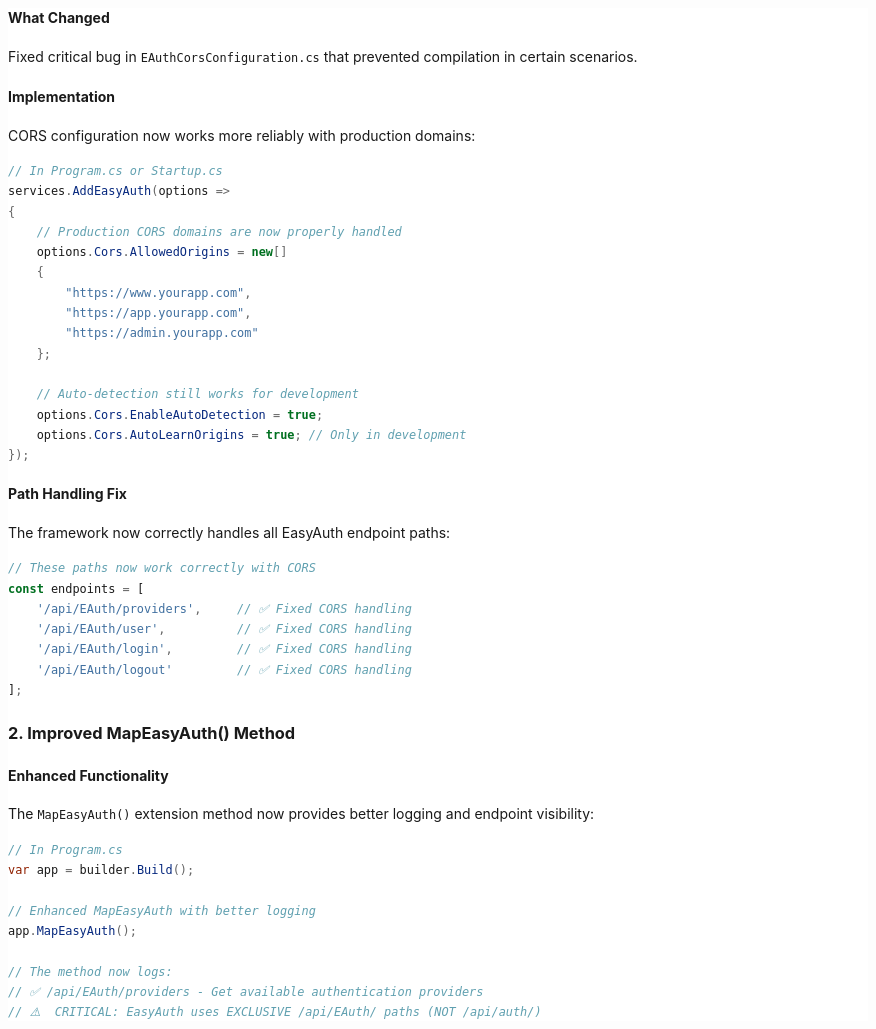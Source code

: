 #### What Changed
Fixed critical bug in `EAuthCorsConfiguration.cs` that prevented compilation in certain scenarios.

#### Implementation
CORS configuration now works more reliably with production domains:

```csharp
// In Program.cs or Startup.cs
services.AddEasyAuth(options =>
{
    // Production CORS domains are now properly handled
    options.Cors.AllowedOrigins = new[]
    {
        "https://www.yourapp.com",
        "https://app.yourapp.com",
        "https://admin.yourapp.com"
    };
    
    // Auto-detection still works for development
    options.Cors.EnableAutoDetection = true;
    options.Cors.AutoLearnOrigins = true; // Only in development
});
```

#### Path Handling Fix
The framework now correctly handles all EasyAuth endpoint paths:

```javascript
// These paths now work correctly with CORS
const endpoints = [
    '/api/EAuth/providers',     // ✅ Fixed CORS handling
    '/api/EAuth/user',          // ✅ Fixed CORS handling  
    '/api/EAuth/login',         // ✅ Fixed CORS handling
    '/api/EAuth/logout'         // ✅ Fixed CORS handling
];
```

### 2. Improved MapEasyAuth() Method

#### Enhanced Functionality
The `MapEasyAuth()` extension method now provides better logging and endpoint visibility:

```csharp
// In Program.cs
var app = builder.Build();

// Enhanced MapEasyAuth with better logging
app.MapEasyAuth();

// The method now logs:
// ✅ /api/EAuth/providers - Get available authentication providers
// ⚠️  CRITICAL: EasyAuth uses EXCLUSIVE /api/EAuth/ paths (NOT /api/auth/)
```
